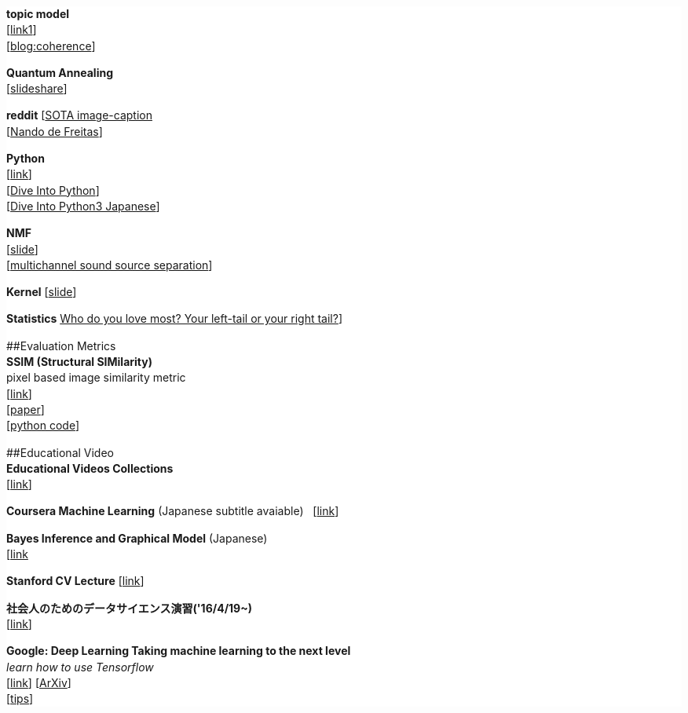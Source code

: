 **topic model**  
[[link1](https://github.com/poiuiop/machine_learning_python/blob/master/topic.md)]  
[[blog:coherence](http://d.hatena.ne.jp/hoxo_m/20160122/p1)]  

**Quantum Annealing**  
[[slideshare](http://www.slideshare.net/shu-t/ss-57178026?ref=https://twitter.com/i/cards/tfw/v1/689075166232625152?cardname=player&earned=true&lang=ja)]  

**reddit**
[[SOTA image-caption](https://www.reddit.com/r/MachineLearning/comments/4020ek/state_of_the_art_dec2015_natural_language)  
[[Nando de Freitas](https://www.reddit.com/r/MachineLearning/comments/3y4zai/ama_nando_de_freitas/)]  

**Python**  
[[link](http://qiita.com/ynakayama/items/8ed2854bcc3c3633345b)]  
[[Dive Into Python](http://www.diveintopython.net)]  
[[Dive Into Python3 Japanese](http://diveintopython3-ja.rdy.jp)]  

**NMF**  
[[slide](http://hil.t.u-tokyo.ac.jp/~kameoka/SAP/SAP13_06.pdf)]  
[[multichannel sound source separation](http://www.slideshare.net/DaichiKitamura/generative-model-in-nonnegative-matrix-factorization-and-its-application-to-multichannel-sound-source-separation)]  

**Kernel**
[[slide](http://www.ism.ac.jp/~fukumizu/papers/Kernel_rois2006.pdf)]  

**Statistics**
[Who do you love most? Your left-tail or your right tail?](http://daniellakens.blogspot.jp/2016/03/who-do-you-love-most-your-left-tail-or.html)]  

##Evaluation Metrics  
**SSIM (Structural SIMilarity)**  
pixel based image similarity metric  
[[link](https://ece.uwaterloo.ca/~z70wang/research/ssim)]  
[[paper](http://www.cns.nyu.edu/pub/eero/wang03-reprint.pdf)]  
[[python code](https://github.com/jterrace/pyssim)]  

##Educational Video  
**Educational Videos Collections**  
[[link](https://github.com/Developer-Y/cs-video-courses)]  

**Coursera Machine Learning** (Japanese subtitle avaiable)  
[[link](https://www.coursera.org/learn/machine-learning)]  
 
**Bayes Inference and Graphical Model** (Japanese)  
[[link](https://www.udemy.com/computervision/learn/#/)  

**Stanford CV Lecture**
[[link](http://vision.stanford.edu/teaching/cs231n/syllabus.html)]

**社会人のためのデータサイエンス演習('16/4/19~)**  
[[link](http://gacco.org/stat-japan2/)]  

**Google: Deep Learning Taking machine learning to the next level**  
*learn how to use Tensorflow*  
[[link](https://www.udacity.com/course/deep-learning--ud730)]
[[ArXiv](http://arxiv.org/abs/1605.08695)]  
[[tips](http://www.slideshare.net/takahirokubo7792/ss-65413290)]  
